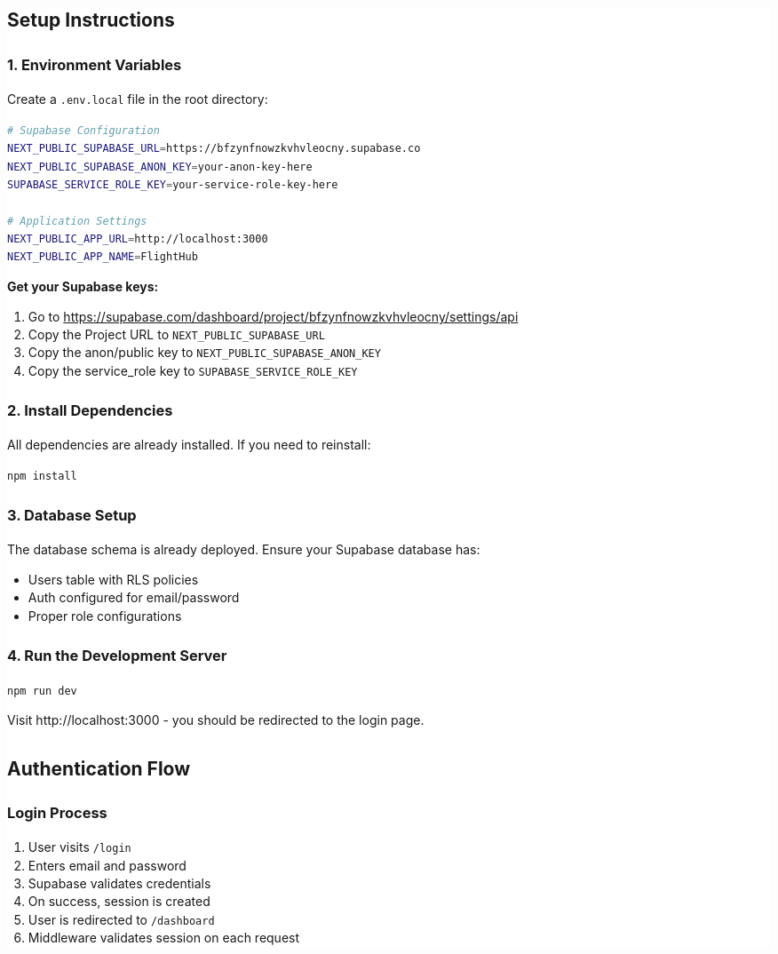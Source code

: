 ## Setup Instructions

### 1. Environment Variables

Create a `.env.local` file in the root directory:

```bash
# Supabase Configuration
NEXT_PUBLIC_SUPABASE_URL=https://bfzynfnowzkvhvleocny.supabase.co
NEXT_PUBLIC_SUPABASE_ANON_KEY=your-anon-key-here
SUPABASE_SERVICE_ROLE_KEY=your-service-role-key-here

# Application Settings
NEXT_PUBLIC_APP_URL=http://localhost:3000
NEXT_PUBLIC_APP_NAME=FlightHub
```

**Get your Supabase keys:**
1. Go to https://supabase.com/dashboard/project/bfzynfnowzkvhvleocny/settings/api
2. Copy the Project URL to `NEXT_PUBLIC_SUPABASE_URL`
3. Copy the anon/public key to `NEXT_PUBLIC_SUPABASE_ANON_KEY`
4. Copy the service_role key to `SUPABASE_SERVICE_ROLE_KEY`

### 2. Install Dependencies

All dependencies are already installed. If you need to reinstall:

```bash
npm install
```

### 3. Database Setup

The database schema is already deployed. Ensure your Supabase database has:
- Users table with RLS policies
- Auth configured for email/password
- Proper role configurations

### 4. Run the Development Server

```bash
npm run dev
```

Visit http://localhost:3000 - you should be redirected to the login page.

## Authentication Flow

### Login Process

1. User visits `/login`
2. Enters email and password
3. Supabase validates credentials
4. On success, session is created
5. User is redirected to `/dashboard`
6. Middleware validates session on each request
